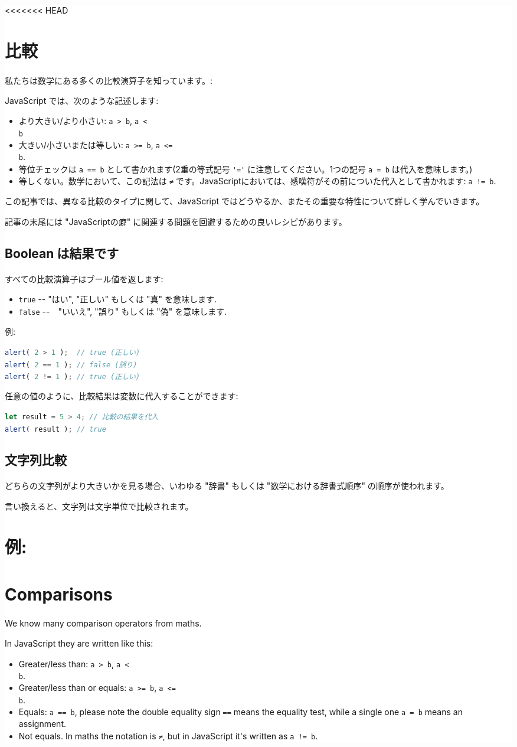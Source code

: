 <<<<<<< HEAD
# 比較

私たちは数学にある多くの比較演算子を知っています。:

JavaScript では、次のような記述します:

- より大きい/より小さい: <code>a &gt; b</code>, <code>a &lt; b</code>
- 大きい/小さいまたは等しい: <code>a &gt;= b</code>, <code>a &lt;= b</code>.
- 等位チェックは `a == b` として書かれます(2重の等式記号 `'='` に注意してください。1つの記号 `a = b` は代入を意味します。)
- 等しくない。数学において、この記法は <code>&ne;</code> です。JavaScriptにおいては、感嘆符がその前についた代入として書かれます: <code>a != b</code>.

この記事では、異なる比較のタイプに関して、JavaScript ではどうやるか、またその重要な特性について詳しく学んでいきます。

記事の末尾には "JavaScriptの癖" に関連する問題を回避するための良いレシピがあります。

## Boolean は結果です

すべての比較演算子はブール値を返します:

- `true` -- "はい", "正しい" もしくは "真" を意味します.
- `false` --　"いいえ", "誤り" もしくは "偽" を意味します.

例:

```js run
alert( 2 > 1 );  // true (正しい)
alert( 2 == 1 ); // false (誤り)
alert( 2 != 1 ); // true (正しい)
```

任意の値のように、比較結果は変数に代入することができます:

```js run
let result = 5 > 4; // 比較の結果を代入
alert( result ); // true
```

## 文字列比較 

どちらの文字列がより大きいかを見る場合、いわゆる "辞書" もしくは "数学における辞書式順序" の順序が使われます。

言い換えると、文字列は文字単位で比較されます。

例:
=======
# Comparisons

We know many comparison operators from maths.

In JavaScript they are written like this:

- Greater/less than: <code>a &gt; b</code>, <code>a &lt; b</code>.
- Greater/less than or equals: <code>a &gt;= b</code>, <code>a &lt;= b</code>.
- Equals: `a == b`, please note the double equality sign `==` means the equality test, while a single one `a = b` means an assignment.
- Not equals. In maths the notation is <code>&ne;</code>, but in JavaScript it's written as <code>a != b</code>.
